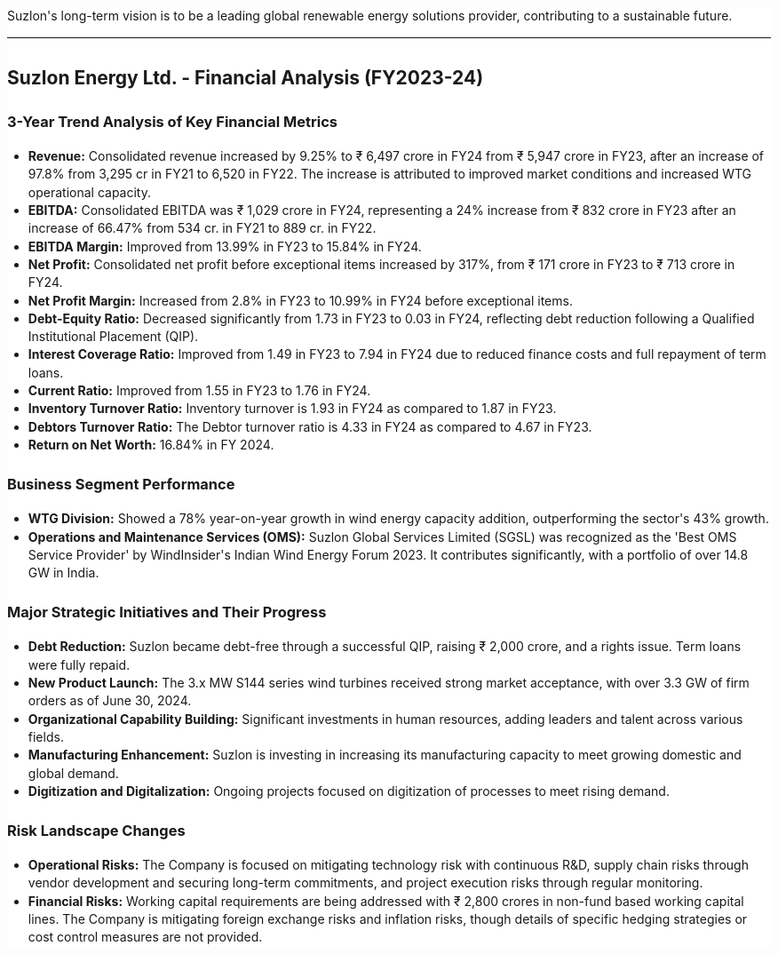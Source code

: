 Suzlon's long-term vision is to be a leading global renewable energy solutions provider, contributing to a sustainable future.

---
## Suzlon Energy Ltd. - Financial Analysis (FY2023-24)

### 3-Year Trend Analysis of Key Financial Metrics

*   **Revenue:** Consolidated revenue increased by 9.25% to ₹ 6,497 crore in FY24 from ₹ 5,947 crore in FY23, after an increase of 97.8% from 3,295 cr in FY21 to 6,520 in FY22. The increase is attributed to improved market conditions and increased WTG operational capacity.
*   **EBITDA:** Consolidated EBITDA was ₹ 1,029 crore in FY24, representing a 24% increase from ₹ 832 crore in FY23 after an increase of 66.47% from 534 cr. in FY21 to 889 cr. in FY22.
*   **EBITDA Margin:** Improved from 13.99% in FY23 to 15.84% in FY24.
*   **Net Profit:** Consolidated net profit before exceptional items increased by 317%, from ₹ 171 crore in FY23 to ₹ 713 crore in FY24.
*   **Net Profit Margin:** Increased from 2.8% in FY23 to 10.99% in FY24 before exceptional items.
*   **Debt-Equity Ratio:** Decreased significantly from 1.73 in FY23 to 0.03 in FY24, reflecting debt reduction following a Qualified Institutional Placement (QIP).
*   **Interest Coverage Ratio:** Improved from 1.49 in FY23 to 7.94 in FY24 due to reduced finance costs and full repayment of term loans.
*   **Current Ratio:** Improved from 1.55 in FY23 to 1.76 in FY24.
*   **Inventory Turnover Ratio:** Inventory turnover is 1.93 in FY24 as compared to 1.87 in FY23.
*   **Debtors Turnover Ratio:** The Debtor turnover ratio is 4.33 in FY24 as compared to 4.67 in FY23.
*   **Return on Net Worth:** 16.84% in FY 2024.

### Business Segment Performance

*   **WTG Division:** Showed a 78% year-on-year growth in wind energy capacity addition, outperforming the sector's 43% growth.
*   **Operations and Maintenance Services (OMS):** Suzlon Global Services Limited (SGSL) was recognized as the 'Best OMS Service Provider' by WindInsider's Indian Wind Energy Forum 2023. It contributes significantly, with a portfolio of over 14.8 GW in India.

### Major Strategic Initiatives and Their Progress

*   **Debt Reduction:** Suzlon became debt-free through a successful QIP, raising ₹ 2,000 crore, and a rights issue. Term loans were fully repaid.
*   **New Product Launch:** The 3.x MW S144 series wind turbines received strong market acceptance, with over 3.3 GW of firm orders as of June 30, 2024.
*   **Organizational Capability Building:** Significant investments in human resources, adding leaders and talent across various fields.
*   **Manufacturing Enhancement:** Suzlon is investing in increasing its manufacturing capacity to meet growing domestic and global demand.
*   **Digitization and Digitalization:** Ongoing projects focused on digitization of processes to meet rising demand.

### Risk Landscape Changes

*   **Operational Risks:** The Company is focused on mitigating technology risk with continuous R&D, supply chain risks through vendor development and securing long-term commitments, and project execution risks through regular monitoring.
*   **Financial Risks:** Working capital requirements are being addressed with ₹ 2,800 crores in non-fund based working capital lines. The Company is mitigating foreign exchange risks and inflation risks, though details of specific hedging strategies or cost control measures are not provided.
